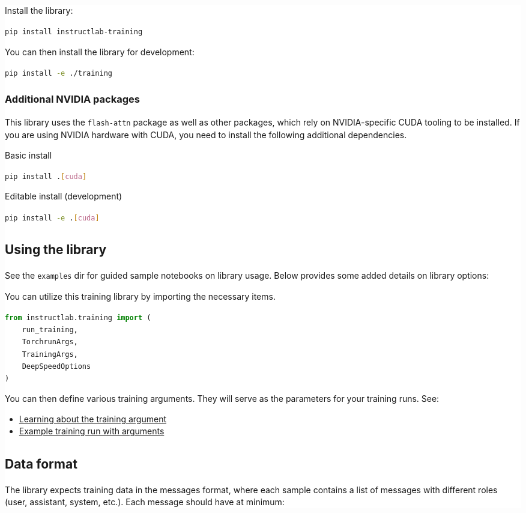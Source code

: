 Install the library:

```bash
pip install instructlab-training 
```

You can then install the library for development:

```bash
pip install -e ./training
```

### Additional NVIDIA packages

This library uses the `flash-attn` package as well as other packages, which rely on NVIDIA-specific CUDA tooling to be installed.
If you are using NVIDIA hardware with CUDA, you need to install the following additional dependencies.

Basic install

```bash
pip install .[cuda]
```

Editable install (development)

```bash
pip install -e .[cuda]
```

## Using the library

See the `examples` dir for guided sample notebooks on library usage. Below provides some added details on library options:

You can utilize this training library by importing the necessary items.

```py
from instructlab.training import (
    run_training,
    TorchrunArgs,
    TrainingArgs,
    DeepSpeedOptions
)
```

You can then define various training arguments. They will serve as the parameters for your training runs. See:

- [Learning about the training argument](#learning-about-training-arguments)
- [Example training run with arguments](#example-training-run-with-arguments)

## Data format

The library expects training data in the messages format, where each sample contains a list of messages with different roles (user, assistant, system, etc.). Each message should have at minimum:
